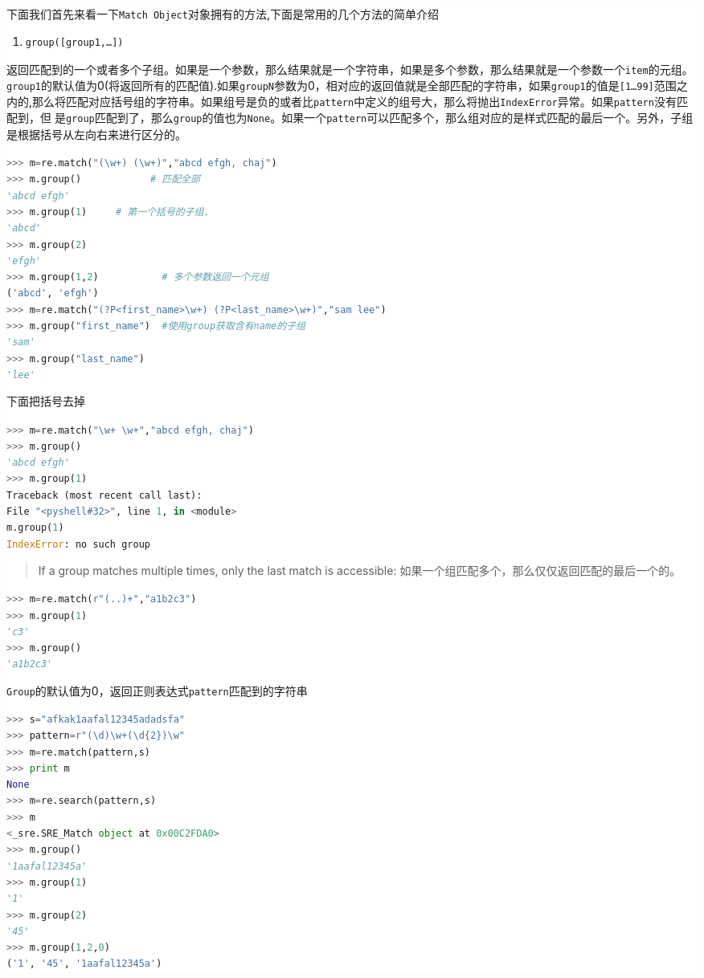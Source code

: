 下面我们首先来看一下`Match Object`对象拥有的方法,下面是常用的几个方法的简单介绍

1. `group([group1,…])`

返回匹配到的一个或者多个子组。如果是一个参数，那么结果就是一个字符串，如果是多个参数，那么结果就是一个参数一个`item`的元组。`group1`的默认值为0(将返回所有的匹配值).如果`groupN`参数为0，相对应的返回值就是全部匹配的字符串，如果`group1`的值是`[1…99]`范围之内的,那么将匹配对应括号组的字符串。如果组号是负的或者比`pattern`中定义的组号大，那么将抛出`IndexError`异常。如果`pattern`没有匹配到，但 是`group`匹配到了，那么`group`的值也为`None`。如果一个`pattern`可以匹配多个，那么组对应的是样式匹配的最后一个。另外，子组是根据括号从左向右来进行区分的。

```python
>>> m=re.match("(\w+) (\w+)","abcd efgh, chaj")
>>> m.group()            # 匹配全部
'abcd efgh'
>>> m.group(1)     # 第一个括号的子组.
'abcd'
>>> m.group(2)
'efgh'
>>> m.group(1,2)           # 多个参数返回一个元组
('abcd', 'efgh')
>>> m=re.match("(?P<first_name>\w+) (?P<last_name>\w+)","sam lee")
>>> m.group("first_name")  #使用group获取含有name的子组
'sam'
>>> m.group("last_name")
'lee'
```
 

下面把括号去掉

```python
>>> m=re.match("\w+ \w+","abcd efgh, chaj")
>>> m.group()
'abcd efgh'
>>> m.group(1)
Traceback (most recent call last):
File "<pyshell#32>", line 1, in <module>
m.group(1)
IndexError: no such group
```
 
> If a group matches multiple times, only the last match is accessible: 如果一个组匹配多个，那么仅仅返回匹配的最后一个的。

```python
>>> m=re.match(r"(..)+","a1b2c3")
>>> m.group(1)
'c3'
>>> m.group()
'a1b2c3'
```

`Group`的默认值为0，返回正则表达式`pattern`匹配到的字符串

```python
>>> s="afkak1aafal12345adadsfa"
>>> pattern=r"(\d)\w+(\d{2})\w"
>>> m=re.match(pattern,s)
>>> print m
None
>>> m=re.search(pattern,s)
>>> m
<_sre.SRE_Match object at 0x00C2FDA0>
>>> m.group()
'1aafal12345a'
>>> m.group(1)
'1'
>>> m.group(2)
'45'
>>> m.group(1,2,0)
('1', '45', '1aafal12345a')
```